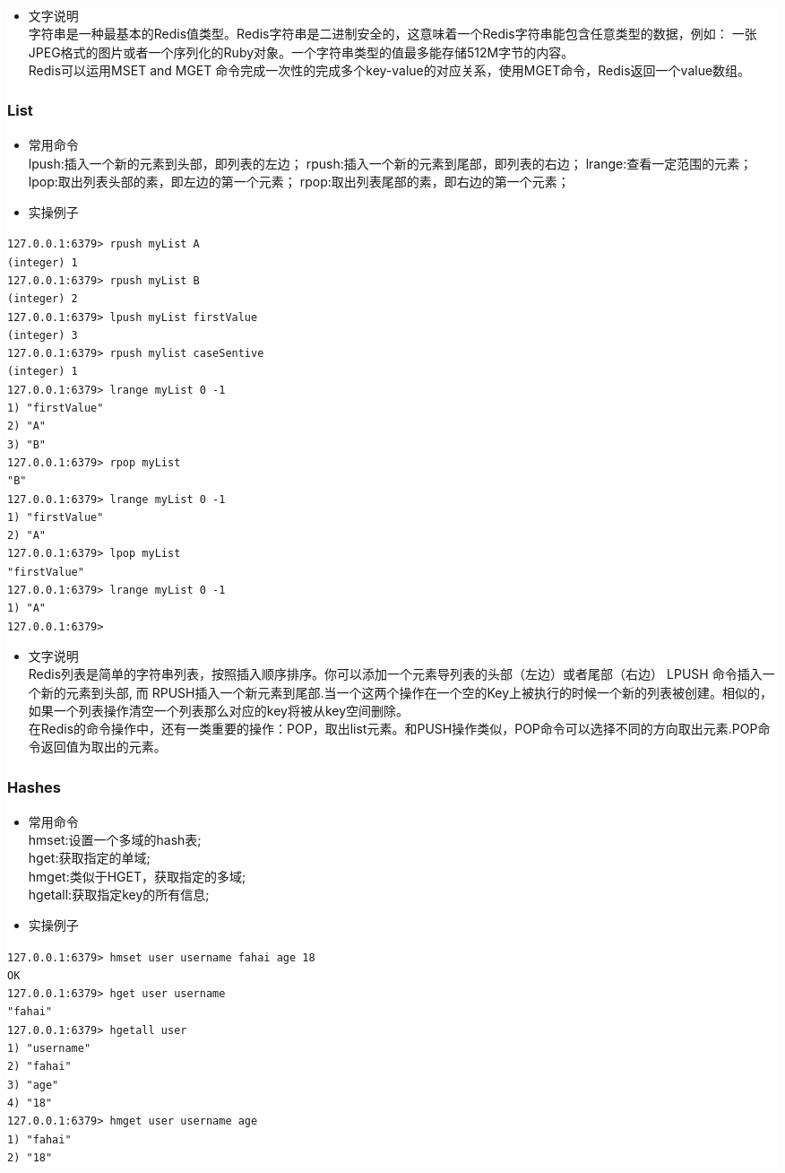 - 文字说明  
字符串是一种最基本的Redis值类型。Redis字符串是二进制安全的，这意味着一个Redis字符串能包含任意类型的数据，例如： 一张JPEG格式的图片或者一个序列化的Ruby对象。一个字符串类型的值最多能存储512M字节的内容。  
Redis可以运用MSET and MGET 命令完成一次性的完成多个key-value的对应关系，使用MGET命令，Redis返回一个value数组。   

### List  
- 常用命令  
lpush:插入一个新的元素到头部，即列表的左边；
rpush:插入一个新的元素到尾部，即列表的右边；
lrange:查看一定范围的元素；
lpop:取出列表头部的素，即左边的第一个元素；
rpop:取出列表尾部的素，即右边的第一个元素；

- 实操例子  
```  
127.0.0.1:6379> rpush myList A
(integer) 1
127.0.0.1:6379> rpush myList B
(integer) 2
127.0.0.1:6379> lpush myList firstValue
(integer) 3
127.0.0.1:6379> rpush mylist caseSentive
(integer) 1
127.0.0.1:6379> lrange myList 0 -1
1) "firstValue"
2) "A"
3) "B"
127.0.0.1:6379> rpop myList
"B"
127.0.0.1:6379> lrange myList 0 -1
1) "firstValue"
2) "A"
127.0.0.1:6379> lpop myList
"firstValue"
127.0.0.1:6379> lrange myList 0 -1
1) "A"
127.0.0.1:6379>
```  

- 文字说明  
Redis列表是简单的字符串列表，按照插入顺序排序。你可以添加一个元素导列表的头部（左边）或者尾部（右边） LPUSH 命令插入一个新的元素到头部, 而 RPUSH插入一个新元素到尾部.当一个这两个操作在一个空的Key上被执行的时候一个新的列表被创建。相似的，如果一个列表操作清空一个列表那么对应的key将被从key空间删除。  
在Redis的命令操作中，还有一类重要的操作：POP，取出list元素。和PUSH操作类似，POP命令可以选择不同的方向取出元素.POP命令返回值为取出的元素。

### Hashes  
- 常用命令  
hmset:设置一个多域的hash表;  
hget:获取指定的单域;  
hmget:类似于HGET，获取指定的多域;  
hgetall:获取指定key的所有信息;  

- 实操例子  
```  
127.0.0.1:6379> hmset user username fahai age 18
OK
127.0.0.1:6379> hget user username
"fahai"
127.0.0.1:6379> hgetall user
1) "username"
2) "fahai"
3) "age"
4) "18"
127.0.0.1:6379> hmget user username age
1) "fahai"
2) "18"
```